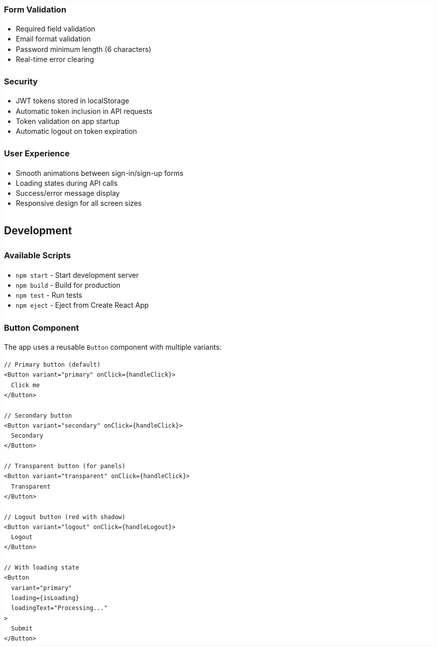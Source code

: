 ### Form Validation
- Required field validation
- Email format validation
- Password minimum length (6 characters)
- Real-time error clearing

### Security
- JWT tokens stored in localStorage
- Automatic token inclusion in API requests
- Token validation on app startup
- Automatic logout on token expiration

### User Experience
- Smooth animations between sign-in/sign-up forms
- Loading states during API calls
- Success/error message display
- Responsive design for all screen sizes

## Development

### Available Scripts

- `npm start` - Start development server
- `npm build` - Build for production
- `npm test` - Run tests
- `npm eject` - Eject from Create React App

### Button Component

The app uses a reusable `Button` component with multiple variants:

```tsx
// Primary button (default)
<Button variant="primary" onClick={handleClick}>
  Click me
</Button>

// Secondary button
<Button variant="secondary" onClick={handleClick}>
  Secondary
</Button>

// Transparent button (for panels)
<Button variant="transparent" onClick={handleClick}>
  Transparent
</Button>

// Logout button (red with shadow)
<Button variant="logout" onClick={handleLogout}>
  Logout
</Button>

// With loading state
<Button 
  variant="primary" 
  loading={isLoading}
  loadingText="Processing..."
>
  Submit
</Button>
```
